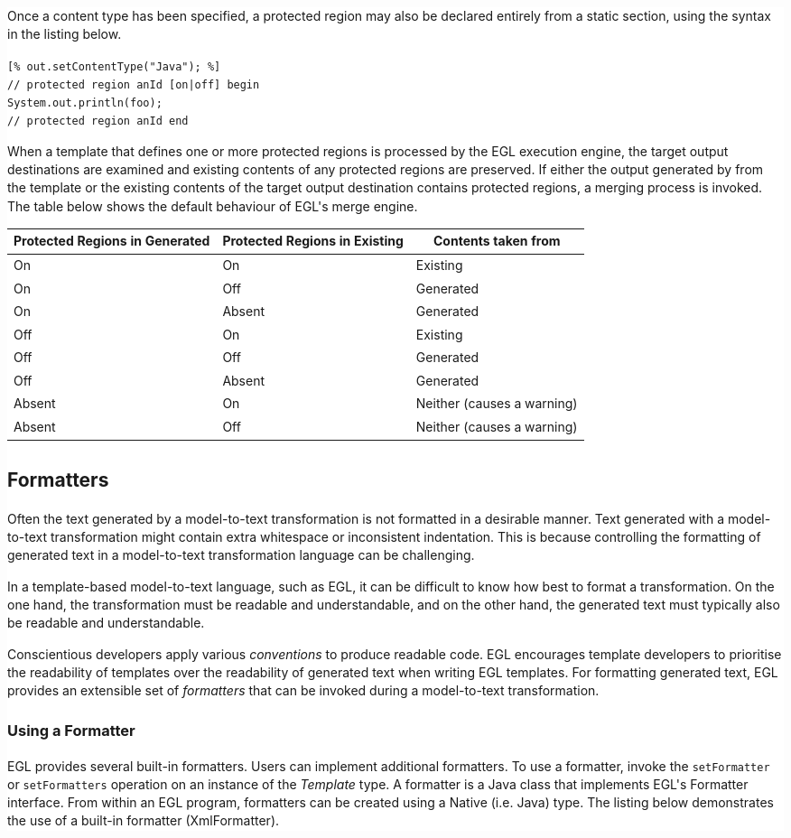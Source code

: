 Once a content type has been specified, a protected region may also be declared entirely from a static section, using the syntax in the listing below.

```egl
[% out.setContentType("Java"); %]
// protected region anId [on|off] begin
System.out.println(foo);
// protected region anId end
```

When a template that defines one or more protected regions is processed by the EGL execution engine, the target output destinations are examined and existing contents of any protected regions are preserved. If either the output generated by from the template or the existing contents of the target output destination contains protected regions, a merging process is invoked. The table below shows the default behaviour of EGL's merge engine.

| Protected Regions in Generated | Protected Regions in Existing | Contents taken from |
| - | - | - |
| On | On | Existing |
| On | Off | Generated |
| On | Absent | Generated |
| Off | On | Existing |
| Off | Off | Generated | 
| Off | Absent | Generated | 
| Absent | On | Neither (causes a warning)|
| Absent | Off | Neither (causes a warning)|

## Formatters

Often the text generated by a model-to-text transformation is not formatted in a desirable manner. Text generated with a model-to-text transformation might contain extra whitespace or inconsistent indentation. This is because controlling the formatting of generated text in a model-to-text transformation language can be challenging.

In a template-based model-to-text language, such as EGL, it can be difficult to know how best to format a transformation. On the one hand, the transformation must be readable and understandable, and on the other hand, the generated text must typically also be readable and understandable.

Conscientious developers apply various *conventions* to produce readable code. EGL encourages template developers to prioritise the readability of templates over the readability of generated text when writing EGL templates. For formatting generated text, EGL provides an extensible set of *formatters* that can be invoked during a model-to-text transformation.

### Using a Formatter

EGL provides several built-in formatters. Users can implement additional formatters. To use a formatter, invoke the `setFormatter` or `setFormatters` operation on an instance of the *Template* type. A formatter is a Java class that implements EGL's Formatter interface. From within an EGL program, formatters can be created using a Native (i.e. Java) type. The listing below demonstrates the use of a built-in formatter (XmlFormatter).
